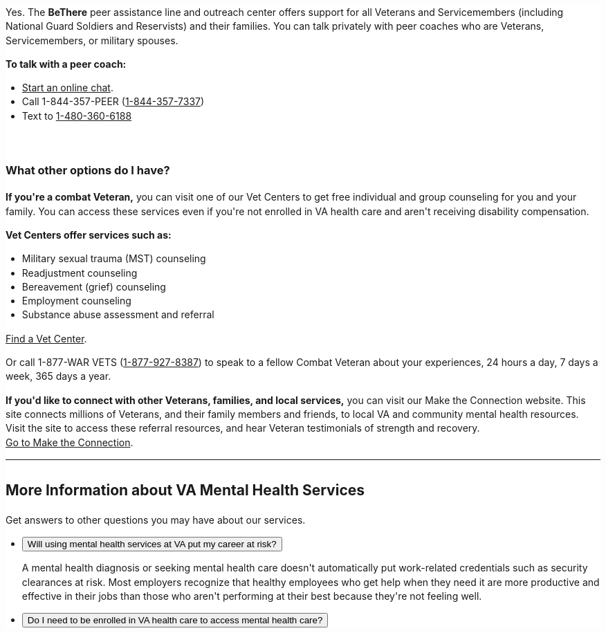 Yes. The **BeThere** peer assistance line and outreach center offers support for all Veterans and Servicemembers (including National Guard Soldiers and Reservists) and their families. You can talk privately with peer coaches who are Veterans, Servicemembers, or military spouses. 

**To talk with a peer coach:**

- [Start an online chat](https://www.betherepeersupport.org/).
- Call 1-844-357-PEER (<a href="tel:+18443577337">1-844-357-7337</a>)
- Text to <a href="tel:+14803606188">1-480-360-6188</a>

<br>

### What other options do I have?

**If you're a combat Veteran,** you can visit one of our Vet Centers to get free individual and group counseling for you and your family. You can access these services even if you're not enrolled in VA health care and aren't receiving disability compensation.

**Vet Centers offer services such as:**
- Military sexual trauma (MST) counseling
- Readjustment counseling
- Bereavement (grief) counseling
- Employment counseling
- Substance abuse assessment and referral

[Find a Vet Center](/facilities/?zoomLevel=4&page=1&facilityType=health).

Or call 1-877-WAR VETS (<a href="tel:+18779278387">1-877-927-8387</a>) to speak to a fellow Combat Veteran about your experiences, 24 hours a day, 7 days a week, 365 days a year.

**If you'd like to connect with other Veterans, families, and local services,** you can visit our Make the Connection website. This site connects millions of Veterans, and their family members and friends, to local VA and community mental health resources. Visit the site to access these referral resources, and hear Veteran testimonials of strength and recovery. <br>
[Go to Make the Connection](https://maketheconnection.net/).

------

## More Information about VA Mental Health Services

Get answers to other questions you may have about our services.

<div class="usa-accordion">
<ul class="usa-unstyled-list">
<li>
<button class="usa-button-unstyled usa-accordion-button" aria-controls="questions-risk">Will using mental health services at VA put my career at risk?</button>
<div id="questions-risk" class="usa-accordion-content">
	
A mental health diagnosis or seeking mental health care doesn't automatically put work-related credentials such as security clearances at risk. Most employers recognize that healthy employees who get help when they need it are more productive and effective in their jobs than those who aren't performing at their best because they're not feeling well.

</div>
</li>
<li>
<button class="usa-button-unstyled usa-accordion-button" aria-controls="questions-enrolled">Do I need to be enrolled in VA health care to access mental health care?</button>
<div id="questions-enrolled" class="usa-accordion-content">
